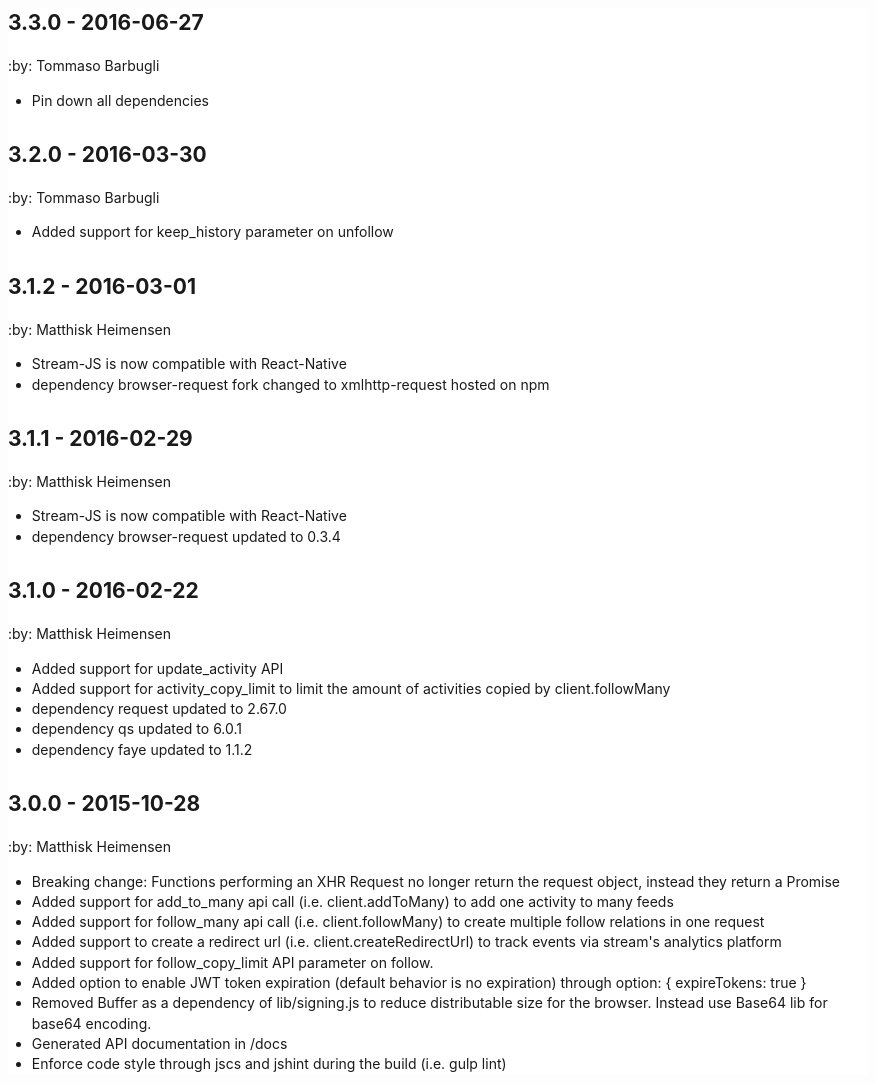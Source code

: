 ## 3.3.0 - 2016-06-27

:by: Tommaso Barbugli

- Pin down all dependencies

## 3.2.0 - 2016-03-30

:by: Tommaso Barbugli

- Added support for keep_history parameter on unfollow

## 3.1.2 - 2016-03-01

:by: Matthisk Heimensen

- Stream-JS is now compatible with React-Native
- dependency browser-request fork changed to xmlhttp-request hosted on npm

## 3.1.1 - 2016-02-29

:by: Matthisk Heimensen

- Stream-JS is now compatible with React-Native
- dependency browser-request updated to 0.3.4

## 3.1.0 - 2016-02-22

:by: Matthisk Heimensen

- Added support for update_activity API
- Added support for activity_copy_limit to limit the amount of activities copied by client.followMany
- dependency request updated to 2.67.0
- dependency qs updated to 6.0.1
- dependency faye updated to 1.1.2

## 3.0.0 - 2015-10-28

:by: Matthisk Heimensen

- Breaking change: Functions performing an XHR Request no longer return the request object, instead they return a Promise
- Added support for add_to_many api call (i.e. client.addToMany) to add one activity to many feeds
- Added support for follow_many api call (i.e. client.followMany) to create multiple follow relations in one request
- Added support to create a redirect url (i.e. client.createRedirectUrl) to track events via stream's analytics platform
- Added support for follow_copy_limit API parameter on follow.
- Added option to enable JWT token expiration (default behavior is no expiration) through option: { expireTokens: true }
- Removed Buffer as a dependency of lib/signing.js to reduce distributable size for the browser. Instead use Base64 lib for
  base64 encoding.
- Generated API documentation in /docs
- Enforce code style through jscs and jshint during the build (i.e. gulp lint)
